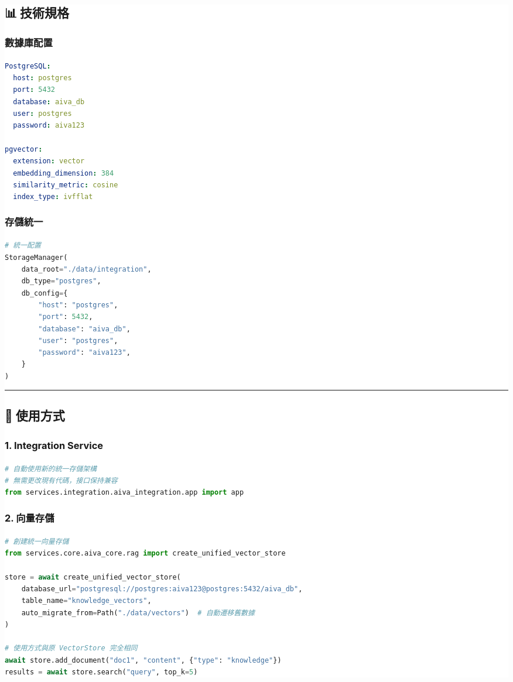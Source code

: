 ## 📊 技術規格

### 數據庫配置
```yaml
PostgreSQL:
  host: postgres
  port: 5432
  database: aiva_db
  user: postgres
  password: aiva123
  
pgvector:
  extension: vector
  embedding_dimension: 384
  similarity_metric: cosine
  index_type: ivfflat
```

### 存儲統一
```python
# 統一配置
StorageManager(
    data_root="./data/integration",
    db_type="postgres",
    db_config={
        "host": "postgres",
        "port": 5432,
        "database": "aiva_db",
        "user": "postgres", 
        "password": "aiva123",
    }
)
```

---

## 🚀 使用方式

### 1. Integration Service
```python
# 自動使用新的統一存儲架構
# 無需更改現有代碼，接口保持兼容
from services.integration.aiva_integration.app import app
```

### 2. 向量存儲
```python
# 創建統一向量存儲
from services.core.aiva_core.rag import create_unified_vector_store

store = await create_unified_vector_store(
    database_url="postgresql://postgres:aiva123@postgres:5432/aiva_db",
    table_name="knowledge_vectors",
    auto_migrate_from=Path("./data/vectors")  # 自動遷移舊數據
)

# 使用方式與原 VectorStore 完全相同
await store.add_document("doc1", "content", {"type": "knowledge"})
results = await store.search("query", top_k=5)
```
